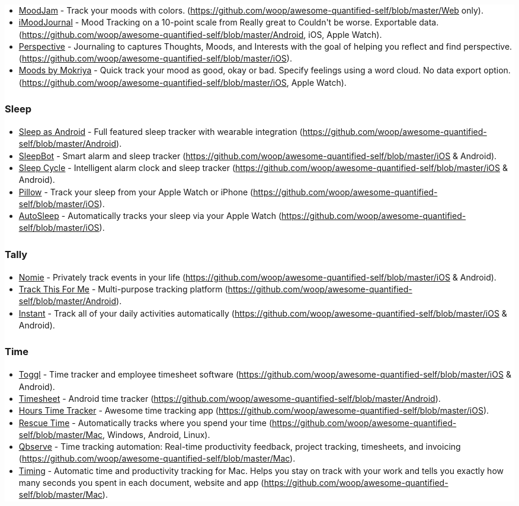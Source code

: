- [MoodJam](https://github.com/woop/awesome-quantified-self/blob/master/http://moodjam.com/) - Track your moods with colors. (https://github.com/woop/awesome-quantified-self/blob/master/Web only).
- [iMoodJournal](https://github.com/woop/awesome-quantified-self/blob/master/https://www.imoodjournal.com/) - Mood Tracking on a 10-point scale from Really great to Couldn't be worse. Exportable data. (https://github.com/woop/awesome-quantified-self/blob/master/Android, iOS, Apple Watch).
- [Perspective](https://github.com/woop/awesome-quantified-self/blob/master/https://itunes.apple.com/us/app/perspective-daily-journal/id1186753097?mt=8) - Journaling to captures Thoughts, Moods, and Interests with the goal of helping you reflect and find perspective. (https://github.com/woop/awesome-quantified-self/blob/master/iOS).
- [Moods by Mokriya](https://github.com/woop/awesome-quantified-self/blob/master/https://itunes.apple.com/us/app/moods-tracking-for-better-mental-health/id1023271188?mt=8) - Quick track your mood as good, okay or bad. Specify feelings using a word cloud. No data export option. (https://github.com/woop/awesome-quantified-self/blob/master/iOS, Apple Watch).

### Sleep
- [Sleep as Android](https://github.com/woop/awesome-quantified-self/blob/master/http://sleep.urbandroid.org/) - Full featured sleep tracker with wearable integration (https://github.com/woop/awesome-quantified-self/blob/master/Android).
- [SleepBot](https://github.com/woop/awesome-quantified-self/blob/master/https://mysleepbot.com/) - Smart alarm and sleep tracker (https://github.com/woop/awesome-quantified-self/blob/master/iOS & Android).
- [Sleep Cycle](https://github.com/woop/awesome-quantified-self/blob/master/https://www.sleepcycle.com/) - Intelligent alarm clock and sleep tracker (https://github.com/woop/awesome-quantified-self/blob/master/iOS & Android).
- [Pillow](https://github.com/woop/awesome-quantified-self/blob/master/https://neybox.com/pillow/) - Track your sleep from your Apple Watch or iPhone (https://github.com/woop/awesome-quantified-self/blob/master/iOS). 
- [AutoSleep](https://github.com/woop/awesome-quantified-self/blob/master/http://autosleep.tantsissa.com/) - Automatically tracks your sleep via your Apple Watch (https://github.com/woop/awesome-quantified-self/blob/master/iOS).

### Tally
- [Nomie](https://github.com/woop/awesome-quantified-self/blob/master/http://nomie.io/) - Privately track events in your life (https://github.com/woop/awesome-quantified-self/blob/master/iOS & Android).
- [Track This For Me](https://github.com/woop/awesome-quantified-self/blob/master/https://www.trackthisfor.me/) - Multi-purpose tracking platform (https://github.com/woop/awesome-quantified-self/blob/master/Android).
- [Instant](https://github.com/woop/awesome-quantified-self/blob/master/http://instantapp.today/) - Track all of your daily activities automatically (https://github.com/woop/awesome-quantified-self/blob/master/iOS & Android).

### Time
- [Toggl](https://github.com/woop/awesome-quantified-self/blob/master/https://toggl.com/) - Time tracker and employee timesheet software (https://github.com/woop/awesome-quantified-self/blob/master/iOS & Android).
- [Timesheet](https://github.com/woop/awesome-quantified-self/blob/master/http://timesheet.rauscha.com/) - Android time tracker (https://github.com/woop/awesome-quantified-self/blob/master/Android).
- [Hours Time Tracker](https://github.com/woop/awesome-quantified-self/blob/master/https://www.hourstimetracking.com/) - Awesome time tracking app (https://github.com/woop/awesome-quantified-self/blob/master/iOS).
- [Rescue Time](https://github.com/woop/awesome-quantified-self/blob/master/https://www.rescuetime.com/) - Automatically tracks where you spend your time (https://github.com/woop/awesome-quantified-self/blob/master/Mac, Windows, Android, Linux).
- [Qbserve](https://github.com/woop/awesome-quantified-self/blob/master/https://qotoqot.com/qbserve/) - Time tracking automation: Real-time productivity feedback, project tracking, timesheets, and invoicing (https://github.com/woop/awesome-quantified-self/blob/master/Mac).
- [Timing](https://github.com/woop/awesome-quantified-self/blob/master/https://timingapp.com/) - Automatic time and productivity tracking for Mac. Helps you stay on track with your work and tells you exactly how many seconds you spent in each document, website and app (https://github.com/woop/awesome-quantified-self/blob/master/Mac).